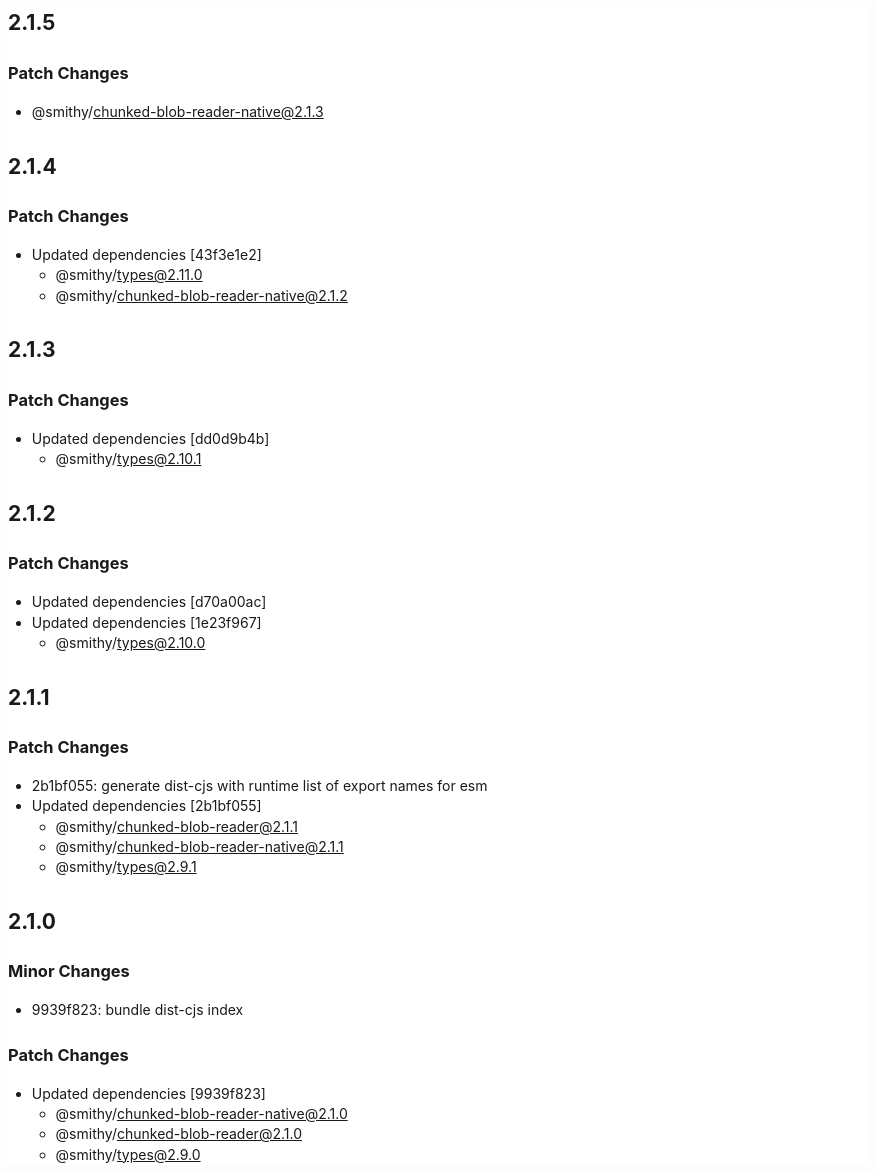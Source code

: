 ## 2.1.5

### Patch Changes

- @smithy/chunked-blob-reader-native@2.1.3

## 2.1.4

### Patch Changes

- Updated dependencies [43f3e1e2]
  - @smithy/types@2.11.0
  - @smithy/chunked-blob-reader-native@2.1.2

## 2.1.3

### Patch Changes

- Updated dependencies [dd0d9b4b]
  - @smithy/types@2.10.1

## 2.1.2

### Patch Changes

- Updated dependencies [d70a00ac]
- Updated dependencies [1e23f967]
  - @smithy/types@2.10.0

## 2.1.1

### Patch Changes

- 2b1bf055: generate dist-cjs with runtime list of export names for esm
- Updated dependencies [2b1bf055]
  - @smithy/chunked-blob-reader@2.1.1
  - @smithy/chunked-blob-reader-native@2.1.1
  - @smithy/types@2.9.1

## 2.1.0

### Minor Changes

- 9939f823: bundle dist-cjs index

### Patch Changes

- Updated dependencies [9939f823]
  - @smithy/chunked-blob-reader-native@2.1.0
  - @smithy/chunked-blob-reader@2.1.0
  - @smithy/types@2.9.0
